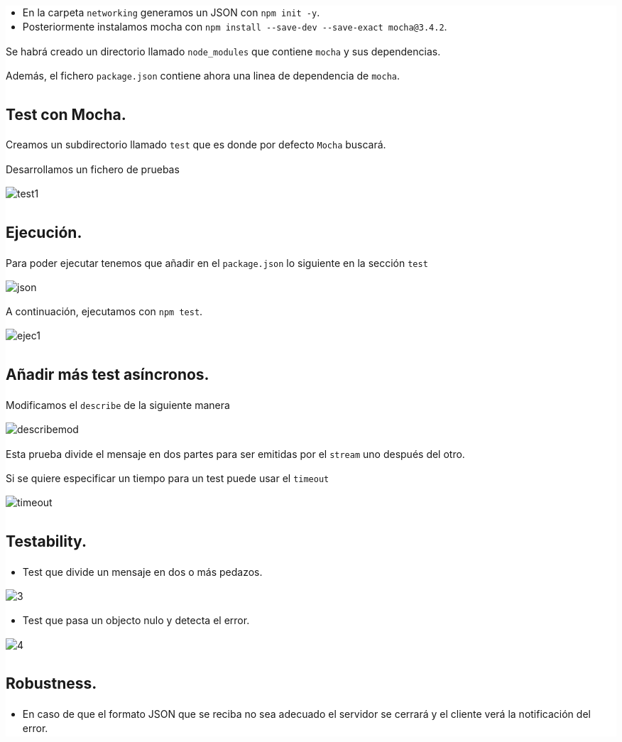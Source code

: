 * En la carpeta `networking` generamos un JSON con `npm init -y`.
* Posteriormente instalamos mocha con `npm install --save-dev --save-exact mocha@3.4.2`.

Se habrá creado un directorio llamado `node_modules` que contiene `mocha` y sus dependencias.

Además, el fichero `package.json` contiene ahora una linea de dependencia de `mocha`.

## Test con Mocha.

Creamos un subdirectorio llamado `test` que es donde por defecto `Mocha` buscará.

Desarrollamos un fichero de pruebas

![test1](https://user-images.githubusercontent.com/47355927/54155820-d6900500-443c-11e9-8645-f11bf4166f1c.png)

## Ejecución.

Para poder ejecutar tenemos que añadir en el `package.json` lo siguiente en la sección `test`

![json](https://user-images.githubusercontent.com/47355927/54155846-e0b20380-443c-11e9-90d4-664ef8792048.png)

A continuación, ejecutamos con `npm test`.

![ejec1](https://user-images.githubusercontent.com/47355927/54155867-e90a3e80-443c-11e9-98e0-290694a9f27b.png)

## Añadir más test asíncronos.

Modificamos el `describe` de la siguiente manera

![describemod](https://user-images.githubusercontent.com/47355927/54155885-f32c3d00-443c-11e9-8eff-25a205b7e12c.png)

Esta prueba divide el mensaje en dos partes para ser emitidas por el `stream` uno después del otro.

Si se quiere especificar un tiempo para un test puede usar el `timeout`

![timeout](https://user-images.githubusercontent.com/47355927/54155918-ffb09580-443c-11e9-8157-971b04249b64.png)


## Testability.

* Test que divide un mensaje en dos o más pedazos.

![3](https://user-images.githubusercontent.com/47355927/54156030-3e465000-443d-11e9-9506-e9c69bb6ba0b.png)

* Test que pasa un objecto nulo y detecta el error.

![4](https://user-images.githubusercontent.com/47355927/54156049-4e5e2f80-443d-11e9-98cd-9474b5660833.png)

## Robustness.

* En caso de que el formato JSON que se reciba no sea adecuado el servidor se cerrará y el cliente verá la notificación del error.
